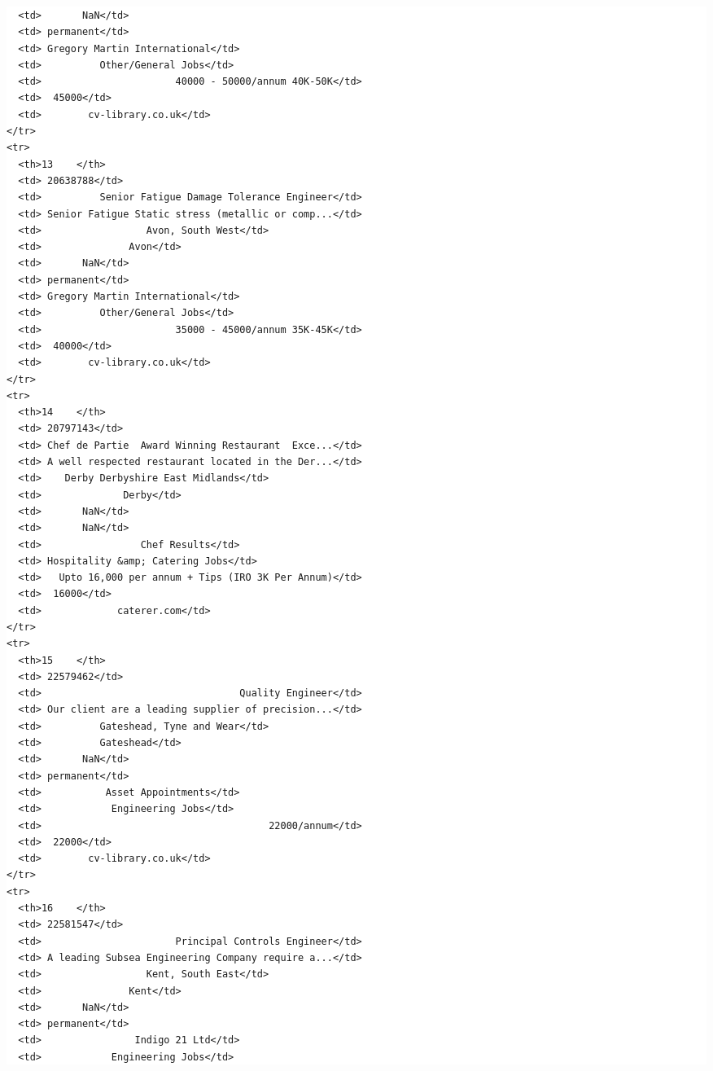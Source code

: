       <td>       NaN</td>
      <td> permanent</td>
      <td> Gregory Martin International</td>
      <td>          Other/General Jobs</td>
      <td>                       40000 - 50000/annum 40K-50K</td>
      <td>  45000</td>
      <td>        cv-library.co.uk</td>
    </tr>
    <tr>
      <th>13    </th>
      <td> 20638788</td>
      <td>          Senior Fatigue Damage Tolerance Engineer</td>
      <td> Senior Fatigue Static stress (metallic or comp...</td>
      <td>                  Avon, South West</td>
      <td>               Avon</td>
      <td>       NaN</td>
      <td> permanent</td>
      <td> Gregory Martin International</td>
      <td>          Other/General Jobs</td>
      <td>                       35000 - 45000/annum 35K-45K</td>
      <td>  40000</td>
      <td>        cv-library.co.uk</td>
    </tr>
    <tr>
      <th>14    </th>
      <td> 20797143</td>
      <td> Chef de Partie  Award Winning Restaurant  Exce...</td>
      <td> A well respected restaurant located in the Der...</td>
      <td>    Derby Derbyshire East Midlands</td>
      <td>              Derby</td>
      <td>       NaN</td>
      <td>       NaN</td>
      <td>                 Chef Results</td>
      <td> Hospitality &amp; Catering Jobs</td>
      <td>   Upto 16,000 per annum + Tips (IRO 3K Per Annum)</td>
      <td>  16000</td>
      <td>             caterer.com</td>
    </tr>
    <tr>
      <th>15    </th>
      <td> 22579462</td>
      <td>                                  Quality Engineer</td>
      <td> Our client are a leading supplier of precision...</td>
      <td>          Gateshead, Tyne and Wear</td>
      <td>          Gateshead</td>
      <td>       NaN</td>
      <td> permanent</td>
      <td>           Asset Appointments</td>
      <td>            Engineering Jobs</td>
      <td>                                       22000/annum</td>
      <td>  22000</td>
      <td>        cv-library.co.uk</td>
    </tr>
    <tr>
      <th>16    </th>
      <td> 22581547</td>
      <td>                       Principal Controls Engineer</td>
      <td> A leading Subsea Engineering Company require a...</td>
      <td>                  Kent, South East</td>
      <td>               Kent</td>
      <td>       NaN</td>
      <td> permanent</td>
      <td>                Indigo 21 Ltd</td>
      <td>            Engineering Jobs</td>